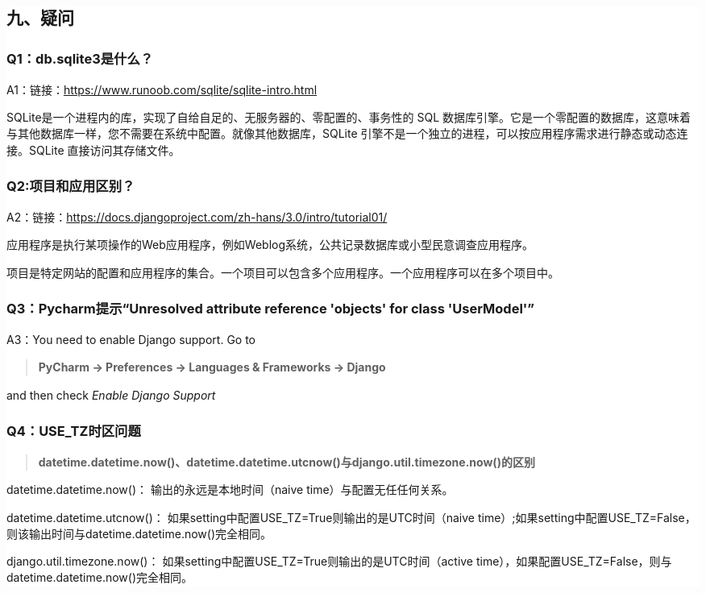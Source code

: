 ## 九、疑问

### Q1：db.sqlite3是什么？

A1：链接：<https://www.runoob.com/sqlite/sqlite-intro.html>

SQLite是一个进程内的库，实现了自给自足的、无服务器的、零配置的、事务性的 SQL 数据库引擎。它是一个零配置的数据库，这意味着与其他数据库一样，您不需要在系统中配置。就像其他数据库，SQLite 引擎不是一个独立的进程，可以按应用程序需求进行静态或动态连接。SQLite 直接访问其存储文件。

### Q2:项目和应用区别？

A2：链接：<https://docs.djangoproject.com/zh-hans/3.0/intro/tutorial01/>

应用程序是执行某项操作的Web应用程序，例如Weblog系统，公共记录数据库或小型民意调查应用程序。

项目是特定网站的配置和应用程序的集合。一个项目可以包含多个应用程序。一个应用程序可以在多个项目中。

### Q3：Pycharm提示“Unresolved attribute reference 'objects' for class 'UserModel'”

A3：You need to enable Django support. Go to

> **PyCharm -> Preferences -> Languages & Frameworks -> Django**

and then check *Enable Django Support*

### Q4：USE_TZ时区问题

> **datetime.datetime.now()、datetime.datetime.utcnow()与django.util.timezone.now()的区别**

datetime.datetime.now()：
输出的永远是本地时间（naive time）与配置无任任何关系。

datetime.datetime.utcnow()：
如果setting中配置USE_TZ=True则输出的是UTC时间（naive time）;如果setting中配置USE_TZ=False，则该输出时间与datetime.datetime.now()完全相同。

django.util.timezone.now()：
如果setting中配置USE_TZ=True则输出的是UTC时间（active time），如果配置USE_TZ=False，则与datetime.datetime.now()完全相同。